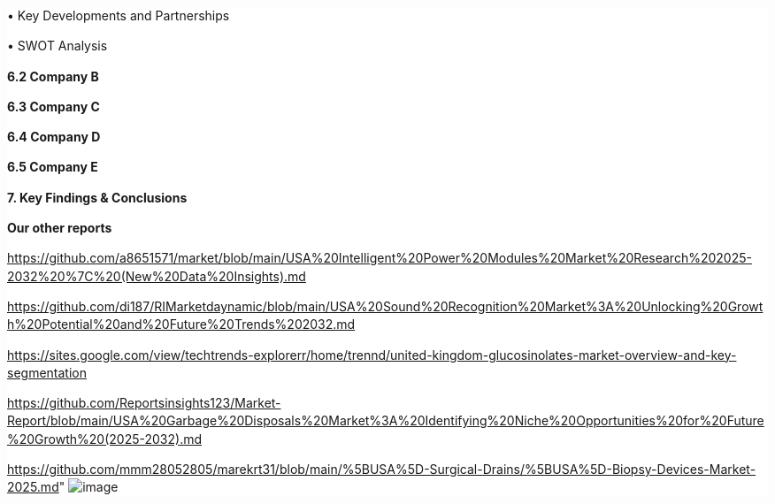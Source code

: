 • Key Developments and Partnerships

• SWOT Analysis

<strong>6.2 Company B</strong>

<strong>6.3 Company C</strong>

<strong>6.4 Company D</strong>

<strong>6.5 Company E</strong>

<strong>7. Key Findings & Conclusions</strong>

<strong>Our other reports</strong>

<a href=https://github.com/a8651571/market/blob/main/USA%20Intelligent%20Power%20Modules%20Market%20Research%202025-2032%20%7C%20(New%20Data%20Insights).md>https://github.com/a8651571/market/blob/main/USA%20Intelligent%20Power%20Modules%20Market%20Research%202025-2032%20%7C%20(New%20Data%20Insights).md</a>

<a href=https://github.com/di187/RIMarketdaynamic/blob/main/USA%20Sound%20Recognition%20Market%3A%20Unlocking%20Growth%20Potential%20and%20Future%20Trends%202032.md>https://github.com/di187/RIMarketdaynamic/blob/main/USA%20Sound%20Recognition%20Market%3A%20Unlocking%20Growth%20Potential%20and%20Future%20Trends%202032.md</a>

<a href=https://sites.google.com/view/techtrends-explorerr/home/trennd/united-kingdom-glucosinolates-market-overview-and-key-segmentation>https://sites.google.com/view/techtrends-explorerr/home/trennd/united-kingdom-glucosinolates-market-overview-and-key-segmentation</a>

<a href=https://github.com/Reportsinsights123/Market-Report/blob/main/USA%20Garbage%20Disposals%20Market%3A%20Identifying%20Niche%20Opportunities%20for%20Future%20Growth%20(2025-2032).md>https://github.com/Reportsinsights123/Market-Report/blob/main/USA%20Garbage%20Disposals%20Market%3A%20Identifying%20Niche%20Opportunities%20for%20Future%20Growth%20(2025-2032).md</a>

<a href=https://github.com/mmm28052805/marekrt31/blob/main/%5BUSA%5D-Surgical-Drains/%5BUSA%5D-Biopsy-Devices-Market-2025.md>https://github.com/mmm28052805/marekrt31/blob/main/%5BUSA%5D-Surgical-Drains/%5BUSA%5D-Biopsy-Devices-Market-2025.md</a>"
![image](https://github.com/user-attachments/assets/4aa2e452-cc17-4f00-bf4c-1b01a1c95d0e)
